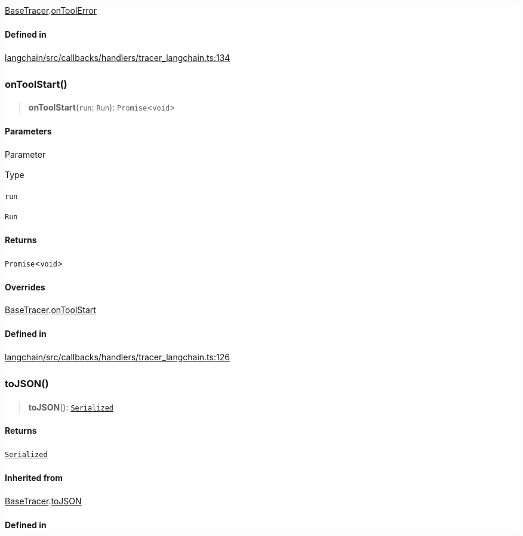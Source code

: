 [BaseTracer](/docs/api/callbacks/classes/BaseTracer).[onToolError](/docs/api/callbacks/classes/BaseTracer#ontoolerror)

#### Defined in[​](#defined-in-49 "Direct link to Defined in")

[langchain/src/callbacks/handlers/tracer\_langchain.ts:134](https://github.com/hwchase17/langchainjs/blob/46e1734/langchain/src/callbacks/handlers/tracer_langchain.ts#L134)

### onToolStart()[​](#ontoolstart "Direct link to onToolStart()")

> **onToolStart**(`run`: `Run`): `Promise`<`void`\>

#### Parameters[​](#parameters-29 "Direct link to Parameters")

Parameter

Type

`run`

`Run`

#### Returns[​](#returns-34 "Direct link to Returns")

`Promise`<`void`\>

#### Overrides[​](#overrides-13 "Direct link to Overrides")

[BaseTracer](/docs/api/callbacks/classes/BaseTracer).[onToolStart](/docs/api/callbacks/classes/BaseTracer#ontoolstart)

#### Defined in[​](#defined-in-50 "Direct link to Defined in")

[langchain/src/callbacks/handlers/tracer\_langchain.ts:126](https://github.com/hwchase17/langchainjs/blob/46e1734/langchain/src/callbacks/handlers/tracer_langchain.ts#L126)

### toJSON()[​](#tojson "Direct link to toJSON()")

> **toJSON**(): [`Serialized`](/docs/api/load_serializable/types/Serialized)

#### Returns[​](#returns-35 "Direct link to Returns")

[`Serialized`](/docs/api/load_serializable/types/Serialized)

#### Inherited from[​](#inherited-from-34 "Direct link to Inherited from")

[BaseTracer](/docs/api/callbacks/classes/BaseTracer).[toJSON](/docs/api/callbacks/classes/BaseTracer#tojson)

#### Defined in[​](#defined-in-51 "Direct link to Defined in")

